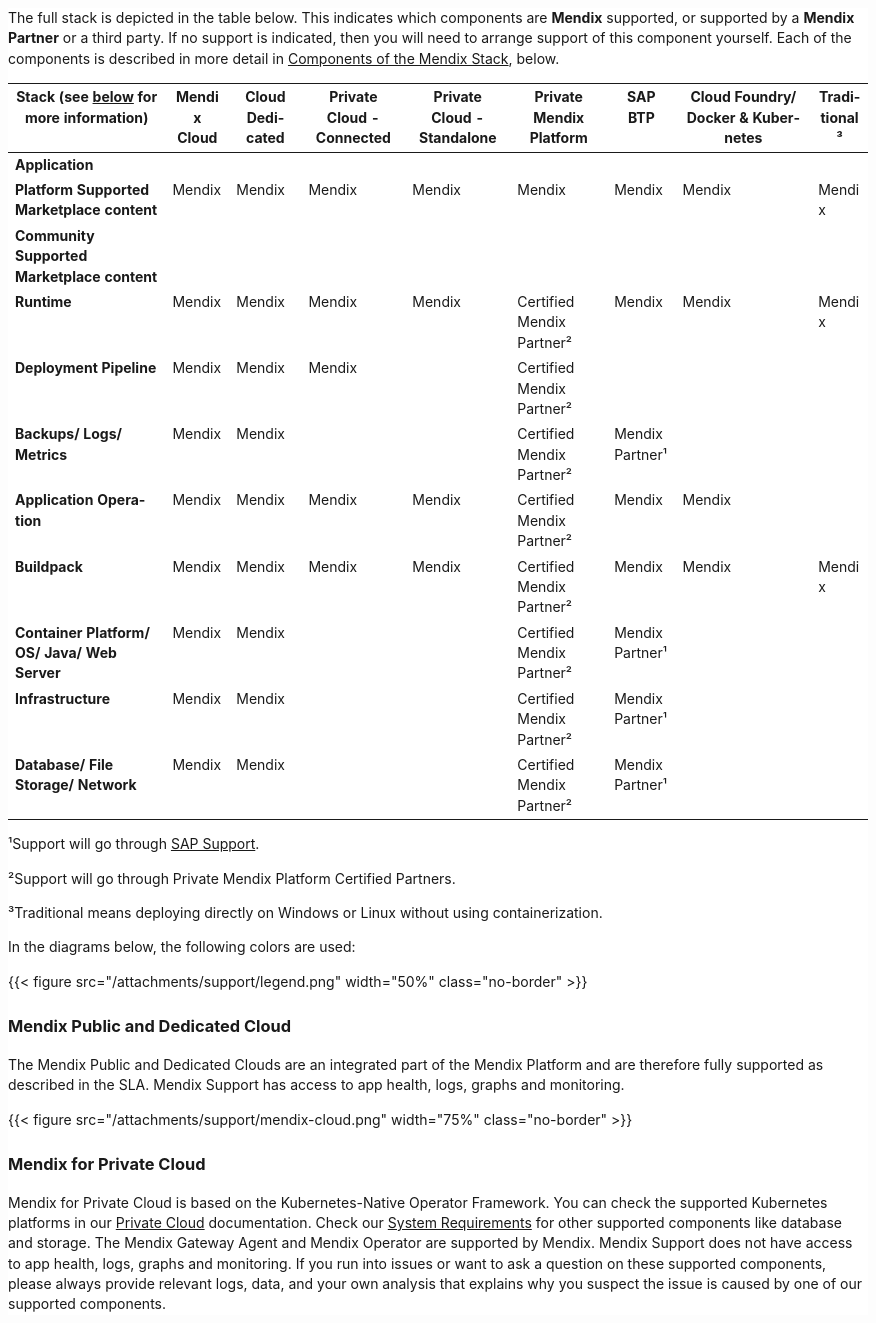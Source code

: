 The full stack is depicted in the table below. This indicates which components are **Mendix** supported, or supported by a **Mendix Partner** or a third party. If no support is indicated, then you will need to arrange support of this component yourself. Each of the components is described in more detail in [Components of the Mendix Stack](#components), below.

| Stack (see [below](#components) for more information) | Mendix Cloud | Cloud Dedi&shy;cated | Private Cloud - Con&shy;nected | Private Cloud - Stand&shy;alone | Private Mendix Platform | SAP BTP | Cloud Foundry/ Docker & Kuber&shy;netes | Tradi&shy;tional³ |
| --- | --- | --- | --- | --- | --- | --- | --- | --- |
| **Appli&shy;cation** | | | | | | | | |
| **Platform Support&shy;ed Marketplace content** | Mendix | Mendix | Mendix | Mendix | Mendix | Mendix | Mendix | Mendix |
| **Commun&shy;ity Support&shy;ed Marketplace content** | | | | | | | | |
| **Runtime** | Mendix | Mendix | Mendix | Mendix | Certified Mendix Partner² | Mendix | Mendix | Mendix |
| **Deploy&shy;ment Pipe&shy;line** | Mendix | Mendix | Mendix | | Certified Mendix Partner²  | | | |
| **Backups/ Logs/ Metrics** | Mendix | Mendix | | | Certified Mendix Partner² | Mendix Partner¹ | | |
| **Appli&shy;cation Opera&shy;tion** | Mendix | Mendix | Mendix | Mendix | Certified Mendix Partner² | Mendix | Mendix | |
| **Buildpack** | Mendix | Mendix | Mendix | Mendix | Certified Mendix Partner² | Mendix | Mendix | Mendix |
| **Contain&shy;er Platform/ OS/ Java/ Web Server** | Mendix | Mendix | | | Certified Mendix Partner² | Mendix Partner¹ | | |
| **Infra&shy;structure** | Mendix | Mendix | | | Certified Mendix Partner² | Mendix Partner¹ | | |
| **Database/ File Storage/ Network** | Mendix | Mendix | | | Certified Mendix Partner² | Mendix Partner¹ | | |

¹Support will go through [SAP Support](https://launchpad.support.sap.com/#/incident/create/prefilled/comp_name=XX-PART-MDX-RAD).

²Support will go through Private Mendix Platform Certified Partners.

³Traditional means deploying directly on Windows or Linux without using containerization.

In the diagrams below, the following colors are used:

{{< figure src="/attachments/support/legend.png"   width="50%"  class="no-border" >}}

### Mendix Public and Dedicated Cloud

The Mendix Public and Dedicated Clouds are an integrated part of the Mendix Platform and are therefore fully supported as described in the SLA.
Mendix Support has access to app health, logs, graphs and monitoring.

{{< figure src="/attachments/support/mendix-cloud.png"   width="75%"  class="no-border" >}}

### Mendix for Private Cloud

Mendix for Private Cloud is based on the Kubernetes-Native Operator Framework. You can check the supported Kubernetes platforms in our [Private Cloud](/developerportal/deploy/private-cloud/) documentation. Check our [System Requirements](/refguide/system-requirements/) for other supported components like database and storage. The Mendix Gateway Agent and Mendix Operator are supported by Mendix.
Mendix Support does not have access to app health, logs, graphs and monitoring. If you run into issues or want to ask a question on these supported components, please always provide relevant logs, data, and your own analysis that explains why you suspect the issue is caused by one of our supported components.
